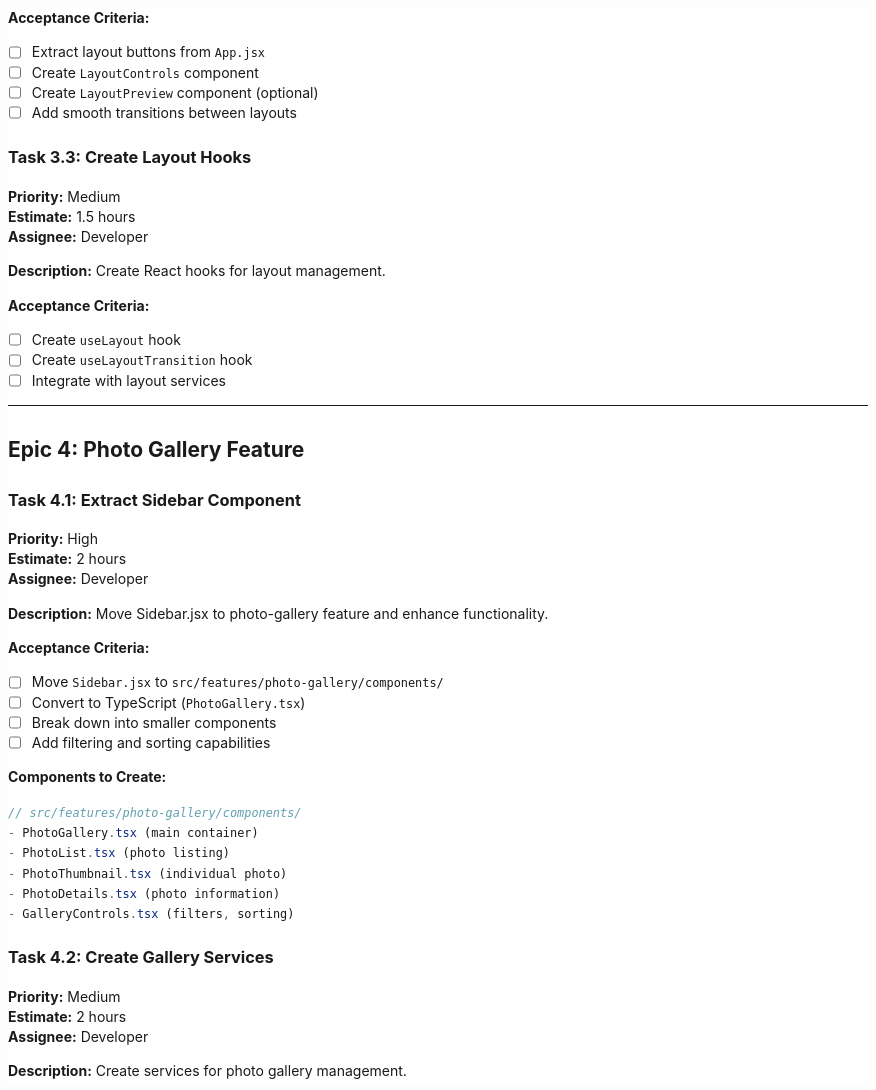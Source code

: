 **Acceptance Criteria:**
- [ ] Extract layout buttons from `App.jsx`
- [ ] Create `LayoutControls` component
- [ ] Create `LayoutPreview` component (optional)
- [ ] Add smooth transitions between layouts

### Task 3.3: Create Layout Hooks
**Priority:** Medium  
**Estimate:** 1.5 hours  
**Assignee:** Developer

**Description:**
Create React hooks for layout management.

**Acceptance Criteria:**
- [ ] Create `useLayout` hook
- [ ] Create `useLayoutTransition` hook
- [ ] Integrate with layout services

---

## Epic 4: Photo Gallery Feature

### Task 4.1: Extract Sidebar Component
**Priority:** High  
**Estimate:** 2 hours  
**Assignee:** Developer

**Description:**
Move Sidebar.jsx to photo-gallery feature and enhance functionality.

**Acceptance Criteria:**
- [ ] Move `Sidebar.jsx` to `src/features/photo-gallery/components/`
- [ ] Convert to TypeScript (`PhotoGallery.tsx`)
- [ ] Break down into smaller components
- [ ] Add filtering and sorting capabilities

**Components to Create:**
```typescript
// src/features/photo-gallery/components/
- PhotoGallery.tsx (main container)
- PhotoList.tsx (photo listing)
- PhotoThumbnail.tsx (individual photo)
- PhotoDetails.tsx (photo information)
- GalleryControls.tsx (filters, sorting)
```

### Task 4.2: Create Gallery Services
**Priority:** Medium  
**Estimate:** 2 hours  
**Assignee:** Developer

**Description:**
Create services for photo gallery management.
